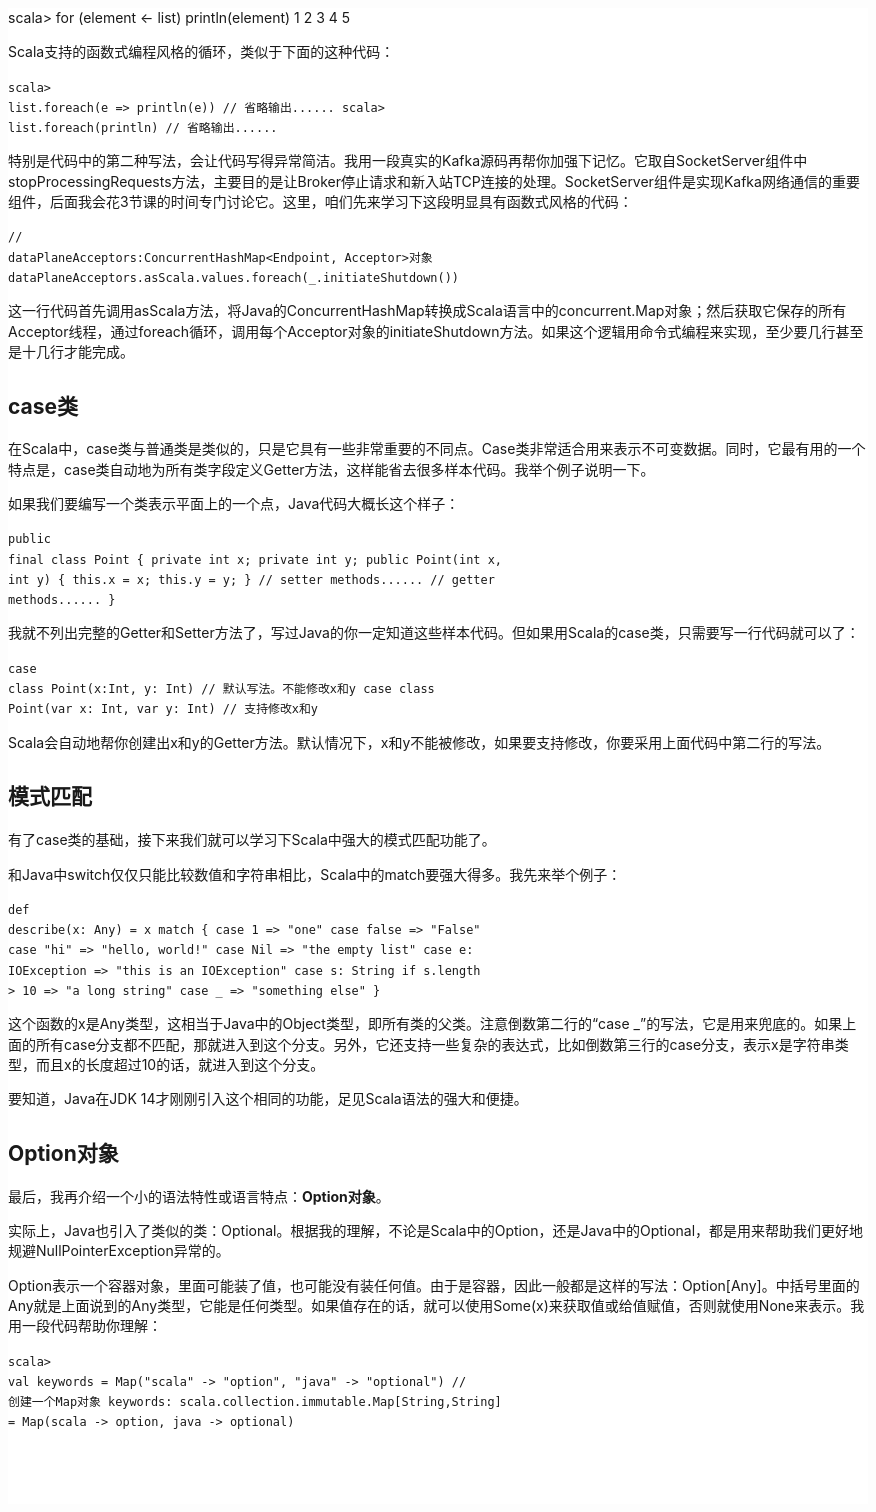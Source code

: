 scala&gt; for (element &lt;- list) println(element)
1
2
3
4
5
</code></pre><p>Scala支持的函数式编程风格的循环，类似于下面的这种代码：</p><pre><code>scala&gt; list.foreach(e =&gt; println(e))
// 省略输出......
scala&gt; list.foreach(println)
// 省略输出......
</code></pre><p>特别是代码中的第二种写法，会让代码写得异常简洁。我用一段真实的Kafka源码再帮你加强下记忆。它取自SocketServer组件中stopProcessingRequests方法，主要目的是让Broker停止请求和新入站TCP连接的处理。SocketServer组件是实现Kafka网络通信的重要组件，后面我会花3节课的时间专门讨论它。这里，咱们先来学习下这段明显具有函数式风格的代码：</p><pre><code>// dataPlaneAcceptors:ConcurrentHashMap&lt;Endpoint, Acceptor&gt;对象
dataPlaneAcceptors.asScala.values.foreach(_.initiateShutdown())
</code></pre><p>这一行代码首先调用asScala方法，将Java的ConcurrentHashMap转换成Scala语言中的concurrent.Map对象；然后获取它保存的所有Acceptor线程，通过foreach循环，调用每个Acceptor对象的initiateShutdown方法。如果这个逻辑用命令式编程来实现，至少要几行甚至是十几行才能完成。</p><h2>case类</h2><p>在Scala中，case类与普通类是类似的，只是它具有一些非常重要的不同点。Case类非常适合用来表示不可变数据。同时，它最有用的一个特点是，case类自动地为所有类字段定义Getter方法，这样能省去很多样本代码。我举个例子说明一下。</p><p>如果我们要编写一个类表示平面上的一个点，Java代码大概长这个样子：</p><pre><code>public final class Point {
  private int x;
  private int y;
  public Point(int x, int y) {
    this.x = x;
    this.y = y;
  }
  // setter methods......
  // getter methods......
}
</code></pre><p>我就不列出完整的Getter和Setter方法了，写过Java的你一定知道这些样本代码。但如果用Scala的case类，只需要写一行代码就可以了：</p><pre><code>case class Point(x:Int, y: Int) // 默认写法。不能修改x和y
case class Point(var x: Int, var y: Int) // 支持修改x和y
</code></pre><p>Scala会自动地帮你创建出x和y的Getter方法。默认情况下，x和y不能被修改，如果要支持修改，你要采用上面代码中第二行的写法。</p><h2>模式匹配</h2><p>有了case类的基础，接下来我们就可以学习下Scala中强大的模式匹配功能了。</p><p>和Java中switch仅仅只能比较数值和字符串相比，Scala中的match要强大得多。我先来举个例子：</p><pre><code>def describe(x: Any) = x match {
  case 1 =&gt; &quot;one&quot;
  case false =&gt; &quot;False&quot;
  case &quot;hi&quot; =&gt; &quot;hello, world!&quot;
  case Nil =&gt; &quot;the empty list&quot;
  case e: IOException =&gt; &quot;this is an IOException&quot;
  case s: String if s.length &gt; 10 =&gt; &quot;a long string&quot;
  case _ =&gt; &quot;something else&quot;
}
</code></pre><p>这个函数的x是Any类型，这相当于Java中的Object类型，即所有类的父类。注意倒数第二行的“case _”的写法，它是用来兜底的。如果上面的所有case分支都不匹配，那就进入到这个分支。另外，它还支持一些复杂的表达式，比如倒数第三行的case分支，表示x是字符串类型，而且x的长度超过10的话，就进入到这个分支。</p><p>要知道，Java在JDK 14才刚刚引入这个相同的功能，足见Scala语法的强大和便捷。</p><h2>Option对象</h2><p>最后，我再介绍一个小的语法特性或语言特点：<strong>Option对象</strong>。</p><p>实际上，Java也引入了类似的类：Optional。根据我的理解，不论是Scala中的Option，还是Java中的Optional，都是用来帮助我们更好地规避NullPointerException异常的。</p><p>Option表示一个容器对象，里面可能装了值，也可能没有装任何值。由于是容器，因此一般都是这样的写法：Option[Any]。中括号里面的Any就是上面说到的Any类型，它能是任何类型。如果值存在的话，就可以使用Some(x)来获取值或给值赋值，否则就使用None来表示。我用一段代码帮助你理解：</p><pre><code>scala&gt; val keywords = Map(&quot;scala&quot; -&gt; &quot;option&quot;, &quot;java&quot; -&gt; &quot;optional&quot;) // 创建一个Map对象
keywords: scala.collection.immutable.Map[String,String] = Map(scala -&gt; option, java -&gt; optional)
